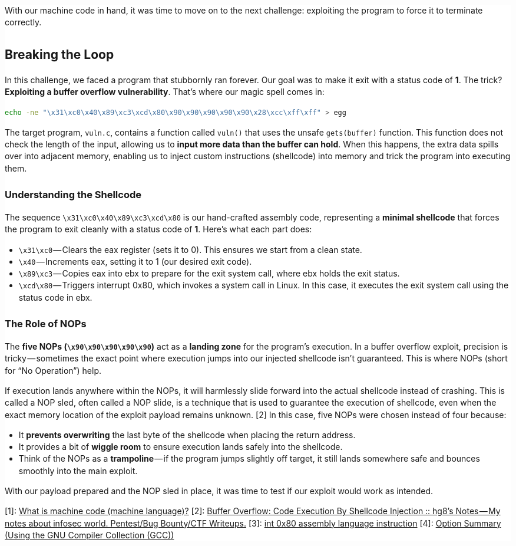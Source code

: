 With our machine code in hand, it was time to move on to the next challenge: exploiting the program to force it to terminate correctly.

## Breaking the Loop

In this challenge, we faced a program that stubbornly ran forever.
Our goal was to make it exit with a status code of **1**.
The trick? **Exploiting a buffer overflow vulnerability**.
That’s where our magic spell comes in:

```sh
echo -ne "\x31\xc0\x40\x89\xc3\xcd\x80\x90\x90\x90\x90\x90\x28\xcc\xff\xff" > egg
```

The target program, `vuln.c`, contains a function called `vuln()` that uses the unsafe `gets(buffer)` function.
This function does not check the length of the input, allowing us to **input more data than the buffer can hold**.
When this happens, the extra data spills over into adjacent memory, enabling us to inject custom instructions (shellcode) into memory and trick the program into executing them.

### Understanding the Shellcode

The sequence `\x31\xc0\x40\x89\xc3\xcd\x80` is our hand-crafted assembly code, representing a **minimal shellcode** that forces the program to exit cleanly with a status code of **1**.
Here’s what each part does:

- `\x31\xc0` — Clears the eax register (sets it to 0). This ensures we start from a clean state.
- `\x40` — Increments eax, setting it to 1 (our desired exit code).
- `\x89\xc3` — Copies eax into ebx to prepare for the exit system call, where ebx holds the exit status.
- `\xcd\x80` — Triggers interrupt 0x80, which invokes a system call in Linux. In this case, it executes the exit system call using the status code in ebx.

### The Role of NOPs

The **five NOPs (`\x90\x90\x90\x90\x90`)** act as a **landing zone** for the program’s execution.
In a buffer overflow exploit, precision is tricky — sometimes the exact point where execution jumps into our injected shellcode isn’t guaranteed.
This is where NOPs (short for “No Operation”) help.

If execution lands anywhere within the NOPs, it will harmlessly slide forward into the actual shellcode instead of crashing.
This is called a NOP sled, often called a NOP slide, is a technique that is used to guarantee the execution of shellcode, even when the exact memory location of the exploit payload remains unknown. [2]
In this case, five NOPs were chosen instead of four because:

- It **prevents overwriting** the last byte of the shellcode when placing the return address.
- It provides a bit of **wiggle room** to ensure execution lands safely into the shellcode.
- Think of the NOPs as a **trampoline** — if the program jumps slightly off target, it still lands somewhere safe and bounces smoothly into the main exploit.

With our payload prepared and the NOP sled in place, it was time to test if our exploit would work as intended.


[1]: [What is machine code (machine language)?](https://www.techtarget.com/whatis/definition/machine-code-machine-language#:~:text=Machine%20code%2C%20also%20known%20as,sequence%20of%20zeros%20and%20ones.)
[2]: [Buffer Overflow: Code Execution By Shellcode Injection :: hg8’s Notes — My notes about infosec world. Pentest/Bug Bounty/CTF Writeups.](https://hg8.sh/posts/binary-exploitation/buffer-overflow-code-execution-by-shellcode-injection/?form=MG0AV3)
[3]: [int 0x80 assembly language instruction](https://www.linfo.org/int_0x80.html)
[4]: [Option Summary (Using the GNU Compiler Collection (GCC))](https://gcc.gnu.org/onlinedocs/gcc/Option-Summary.html)